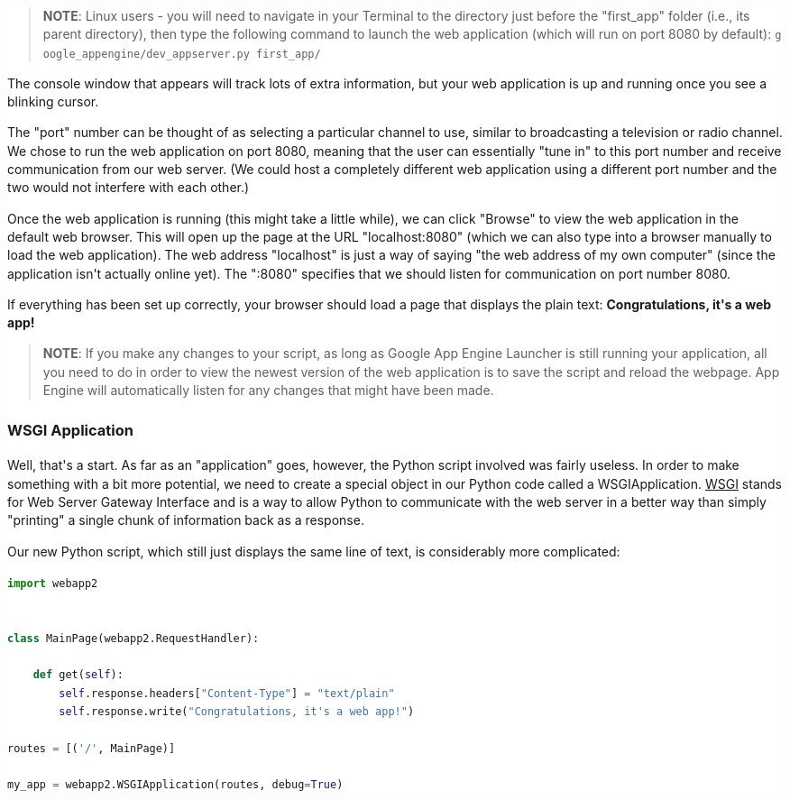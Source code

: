 > **NOTE**: Linux users - you will need to navigate in your Terminal to the directory just before the "first_app" folder (i.e., its parent directory), then type the following command to launch the web application (which will run on port 8080 by default): `google_appengine/dev_appserver.py first_app/`

The console window that appears will track lots of extra information, but your web application is up and running once you see a blinking cursor.

The "port" number can be thought of as selecting a particular channel to use, similar to broadcasting a television or radio channel. We chose to run the web application on port 8080, meaning that the user can essentially "tune in" to this port number and receive communication from our web server. (We could host a completely different web application using a different port number and the two would not interfere with each other.)

Once the web application is running (this might take a little while), we can click "Browse" to view the web application in the default web browser. This will open up the page at the URL "localhost:8080" (which we can also type into a browser manually to load the web application). The web address "localhost" is just a way of saying "the web address of my own computer" (since the application isn't actually online yet). The ":8080" specifies that we should listen for communication on port number 8080.

If everything has been set up correctly, your browser should load a page that displays the plain text: **Congratulations, it's a web app!**

> **NOTE**: If you make any changes to your script, as long as Google App Engine Launcher is still running your application, all you need to do in order to view the newest version of the web application is to save the script and reload the webpage. App Engine will automatically listen for any changes that might have been made.

### WSGI Application

Well, that's a start. As far as an "application" goes, however, the Python script involved was fairly useless. In order to make something with a bit more potential, we need to create a special object in our Python code called a WSGIApplication. [WSGI](https://en.wikipedia.org/wiki/Web_Server_Gateway_Interface) stands for Web Server Gateway Interface and is a way to allow Python to communicate with the web server in a better way than simply "printing" a single chunk of information back as a response.

Our new Python script, which still just displays the same line of text, is considerably more complicated:

```python
import webapp2


class MainPage(webapp2.RequestHandler):

    def get(self):
        self.response.headers["Content-Type"] = "text/plain"
        self.response.write("Congratulations, it's a web app!")

routes = [('/', MainPage)]

my_app = webapp2.WSGIApplication(routes, debug=True)
```

